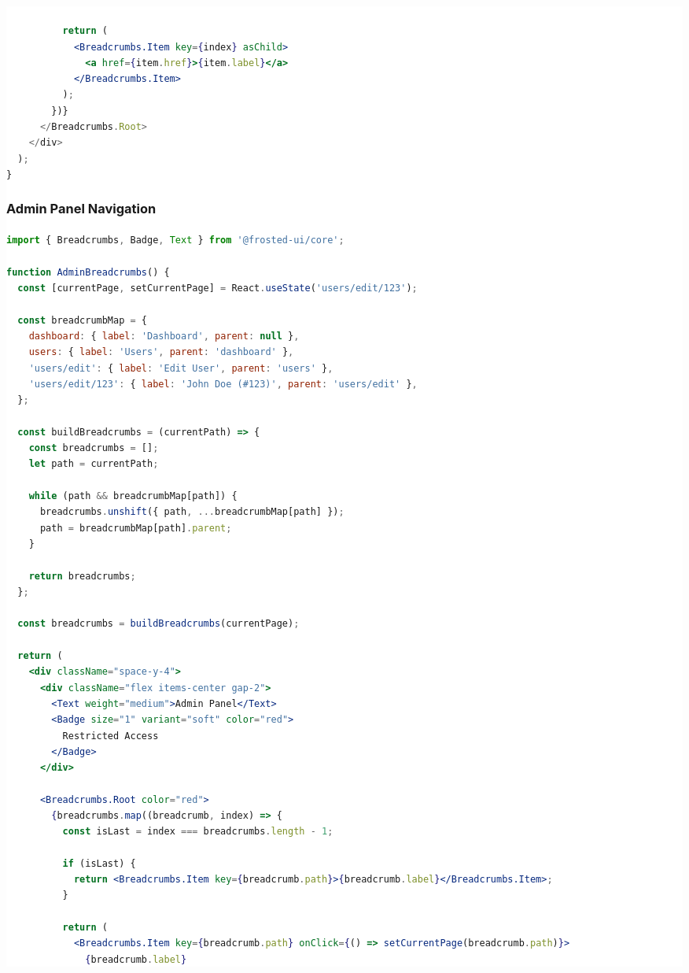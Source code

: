```jsx

          return (
            <Breadcrumbs.Item key={index} asChild>
              <a href={item.href}>{item.label}</a>
            </Breadcrumbs.Item>
          );
        })}
      </Breadcrumbs.Root>
    </div>
  );
}
```

### Admin Panel Navigation

```jsx
import { Breadcrumbs, Badge, Text } from '@frosted-ui/core';

function AdminBreadcrumbs() {
  const [currentPage, setCurrentPage] = React.useState('users/edit/123');

  const breadcrumbMap = {
    dashboard: { label: 'Dashboard', parent: null },
    users: { label: 'Users', parent: 'dashboard' },
    'users/edit': { label: 'Edit User', parent: 'users' },
    'users/edit/123': { label: 'John Doe (#123)', parent: 'users/edit' },
  };

  const buildBreadcrumbs = (currentPath) => {
    const breadcrumbs = [];
    let path = currentPath;

    while (path && breadcrumbMap[path]) {
      breadcrumbs.unshift({ path, ...breadcrumbMap[path] });
      path = breadcrumbMap[path].parent;
    }

    return breadcrumbs;
  };

  const breadcrumbs = buildBreadcrumbs(currentPage);

  return (
    <div className="space-y-4">
      <div className="flex items-center gap-2">
        <Text weight="medium">Admin Panel</Text>
        <Badge size="1" variant="soft" color="red">
          Restricted Access
        </Badge>
      </div>

      <Breadcrumbs.Root color="red">
        {breadcrumbs.map((breadcrumb, index) => {
          const isLast = index === breadcrumbs.length - 1;

          if (isLast) {
            return <Breadcrumbs.Item key={breadcrumb.path}>{breadcrumb.label}</Breadcrumbs.Item>;
          }

          return (
            <Breadcrumbs.Item key={breadcrumb.path} onClick={() => setCurrentPage(breadcrumb.path)}>
              {breadcrumb.label}
```